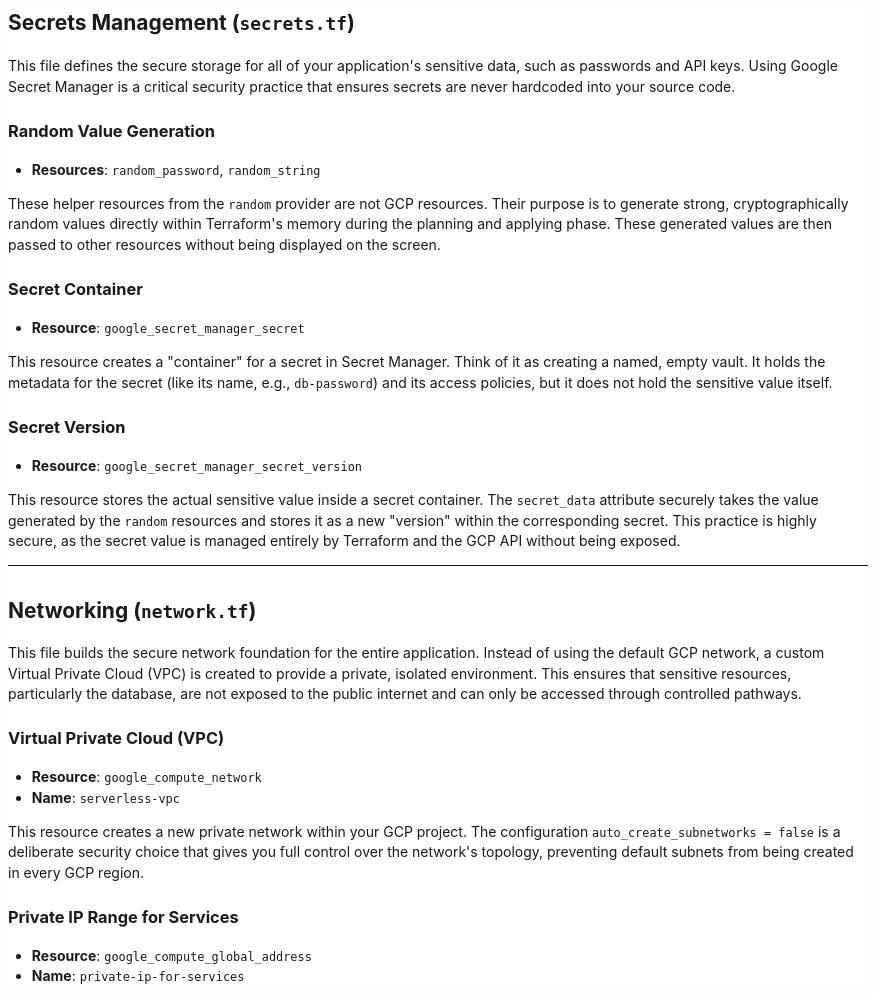 ## Secrets Management (`secrets.tf`)

This file defines the secure storage for all of your application's sensitive data, such as passwords and API keys. Using Google Secret Manager is a critical security practice that ensures secrets are never hardcoded into your source code.

### Random Value Generation

* **Resources**: `random_password`, `random_string`

These helper resources from the `random` provider are not GCP resources. Their purpose is to generate strong, cryptographically random values directly within Terraform's memory during the planning and applying phase. These generated values are then passed to other resources without being displayed on the screen.

### Secret Container

* **Resource**: `google_secret_manager_secret`

This resource creates a "container" for a secret in Secret Manager. Think of it as creating a named, empty vault. It holds the metadata for the secret (like its name, e.g., `db-password`) and its access policies, but it does not hold the sensitive value itself.

### Secret Version

* **Resource**: `google_secret_manager_secret_version`

This resource stores the actual sensitive value inside a secret container. The `secret_data` attribute securely takes the value generated by the `random` resources and stores it as a new "version" within the corresponding secret. This practice is highly secure, as the secret value is managed entirely by Terraform and the GCP API without being exposed.

---
## Networking (`network.tf`)

This file builds the secure network foundation for the entire application. Instead of using the default GCP network, a custom Virtual Private Cloud (VPC) is created to provide a private, isolated environment. This ensures that sensitive resources, particularly the database, are not exposed to the public internet and can only be accessed through controlled pathways.

### Virtual Private Cloud (VPC)

* **Resource**: `google_compute_network`
* **Name**: `serverless-vpc`

This resource creates a new private network within your GCP project. The configuration `auto_create_subnetworks = false` is a deliberate security choice that gives you full control over the network's topology, preventing default subnets from being created in every GCP region.

### Private IP Range for Services

* **Resource**: `google_compute_global_address`
* **Name**: `private-ip-for-services`
